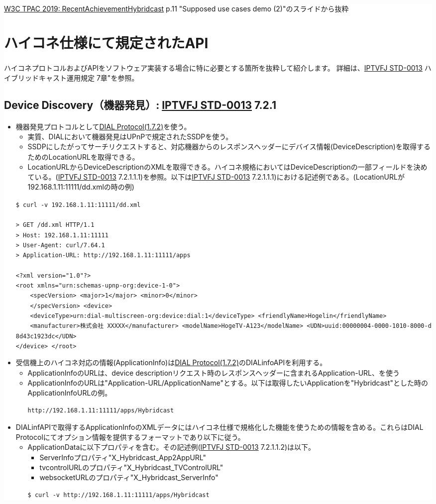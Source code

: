 [W3C TPAC 2019: RecentAchievementHybridcast](https://www.w3.org/2011/webtv/wiki/images/d/d3/RecentAchievementHybridcast_TPAC20190916.pdf) p.11 "Supposed use cases demo (2)"のスライドから抜粋


# ハイコネ仕様にて規定されたAPI

ハイコネプロトコルおよびAPIをソフトウェア実装する場合に特に必要とする箇所を抜粋して紹介します。
詳細は、[IPTVFJ STD-0013](#iptvfj-std-0013) ハイブリッドキャスト運用規定 7章"を参照。


## Device Discovery（機器発見）: [IPTVFJ STD-0013](#iptvfj-std-0013) 7.2.1

- 機器発見プロトコルとして[DIAL Protocol(1.7.2)](http://www.dial-multiscreen.org/)を使う。
    - 実質、DIALにおいて機器発見はUPnPで規定されたSSDPを使う。
    - SSDPにしたがってサーチリクエストすると、対応機器からのレスポンスヘッダーにデバイス情報(DeviceDescription)を取得するためのLocationURLを取得できる。
    - LocationURLからDeviceDescriptionのXMLを取得できる。ハイコネ規格においてはDeviceDescriptionの一部フィールドを決めている。([IPTVFJ STD-0013](#iptvfj-std-0013) 7.2.1.1.1)を参照。以下は[IPTVFJ STD-0013](#iptvfj-std-0013) 7.2.1.1.1)における記述例である。(LocationURLが192.168.1.11:11111/dd.xmlの時の例)
    ```
    $ curl -v 192.168.1.11:11111/dd.xml
    
    > GET /dd.xml HTTP/1.1
    > Host: 192.168.1.11:11111
    > User-Agent: curl/7.64.1
    > Application-URL: http://192.168.1.11:11111/apps

    <?xml version="1.0"?>
    <root xmlns="urn:schemas-upnp-org:device-1-0">
        <specVersion> <major>1</major> <minor>0</minor>
        </specVersion> <device>
        <deviceType>urn:dial-multiscreen-org:device:dial:1</deviceType> <friendlyName>Hogelin</friendlyName>
        <manufacturer>株式会社 XXXXX</manufacturer> <modelName>HogeTV-A123</modelName> <UDN>uuid:00000004-0000-1010-8000-d8d43c1923dc</UDN>
    </device> </root>
    ```
- 受信機上のハイコネ対応の情報(ApplicationInfo)は[DIAL Protocol(1.7.2)](http://www.dial-multiscreen.org/)のDIALinfoAPIを利用する。
    - ApplicationInfoのURLは、device descriptionリクエスト時のレスポンスヘッダーに含まれるApplication-URL、を使う
    - ApplicationInfoのURLは"Application-URL/ApplicationName"とする。以下は取得したいApplicationを"Hybridcast"とした時のApplicationInfoURLの例。
        ```
        http://192.168.1.11:11111/apps/Hybridcast
        ```
- DIALinfAPIで取得するApplicationInfoのXMLデータにはハイコネ仕様で規格化した機能を使うための情報を含める。これらはDIAL Protocolにてオプション情報を提供するフォーマットであり以下に従う。
    - ApplicationDataに以下プロパティを含む。その記述例([IPTVFJ STD-0013](#iptvfj-std-0013) 7.2.1.1.2)は以下。
        - ServerInfoプロパティ"X_Hybridcast_App2AppURL"
        - tvcontrolURLのプロパティ"X_Hybridcast_TVControlURL"
        - websocketURLのプロパティ"X_Hybridcast_ServerInfo"
        ```
        $ curl -v http://192.168.1.11:11111/apps/Hybridcast
